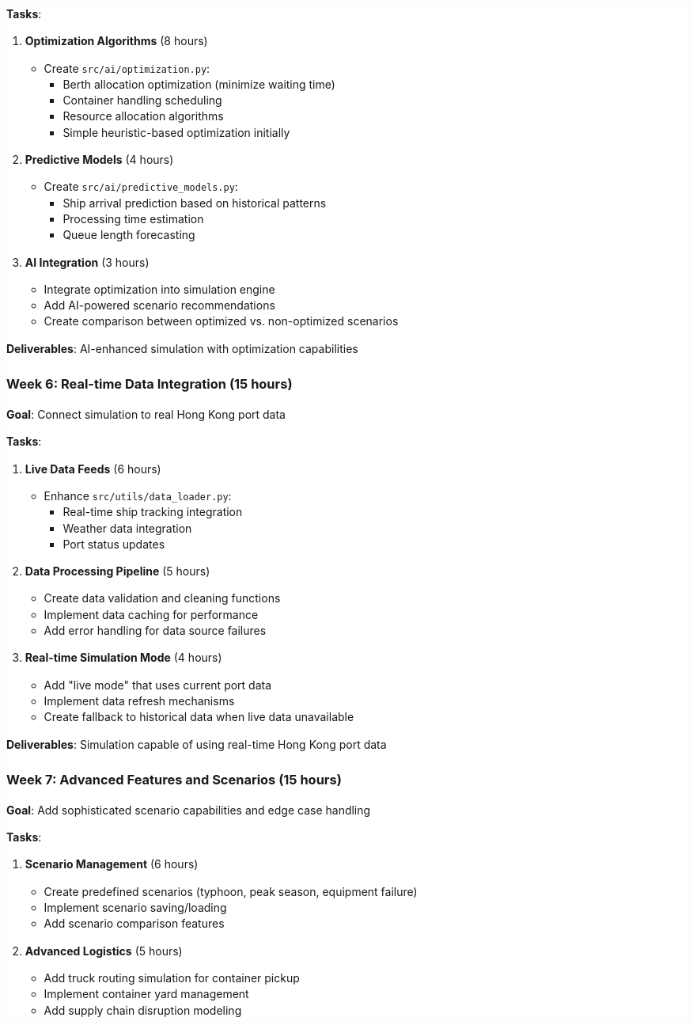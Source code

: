 **Tasks**:
1. **Optimization Algorithms** (8 hours)
   - Create `src/ai/optimization.py`:
     - Berth allocation optimization (minimize waiting time)
     - Container handling scheduling
     - Resource allocation algorithms
     - Simple heuristic-based optimization initially

2. **Predictive Models** (4 hours)
   - Create `src/ai/predictive_models.py`:
     - Ship arrival prediction based on historical patterns
     - Processing time estimation
     - Queue length forecasting

3. **AI Integration** (3 hours)
   - Integrate optimization into simulation engine
   - Add AI-powered scenario recommendations
   - Create comparison between optimized vs. non-optimized scenarios

**Deliverables**: AI-enhanced simulation with optimization capabilities

### Week 6: Real-time Data Integration (15 hours)
**Goal**: Connect simulation to real Hong Kong port data

**Tasks**:
1. **Live Data Feeds** (6 hours)
   - Enhance `src/utils/data_loader.py`:
     - Real-time ship tracking integration
     - Weather data integration
     - Port status updates

2. **Data Processing Pipeline** (5 hours)
   - Create data validation and cleaning functions
   - Implement data caching for performance
   - Add error handling for data source failures

3. **Real-time Simulation Mode** (4 hours)
   - Add "live mode" that uses current port data
   - Implement data refresh mechanisms
   - Create fallback to historical data when live data unavailable

**Deliverables**: Simulation capable of using real-time Hong Kong port data

### Week 7: Advanced Features and Scenarios (15 hours)
**Goal**: Add sophisticated scenario capabilities and edge case handling

**Tasks**:
1. **Scenario Management** (6 hours)
   - Create predefined scenarios (typhoon, peak season, equipment failure)
   - Implement scenario saving/loading
   - Add scenario comparison features

2. **Advanced Logistics** (5 hours)
   - Add truck routing simulation for container pickup
   - Implement container yard management
   - Add supply chain disruption modeling
